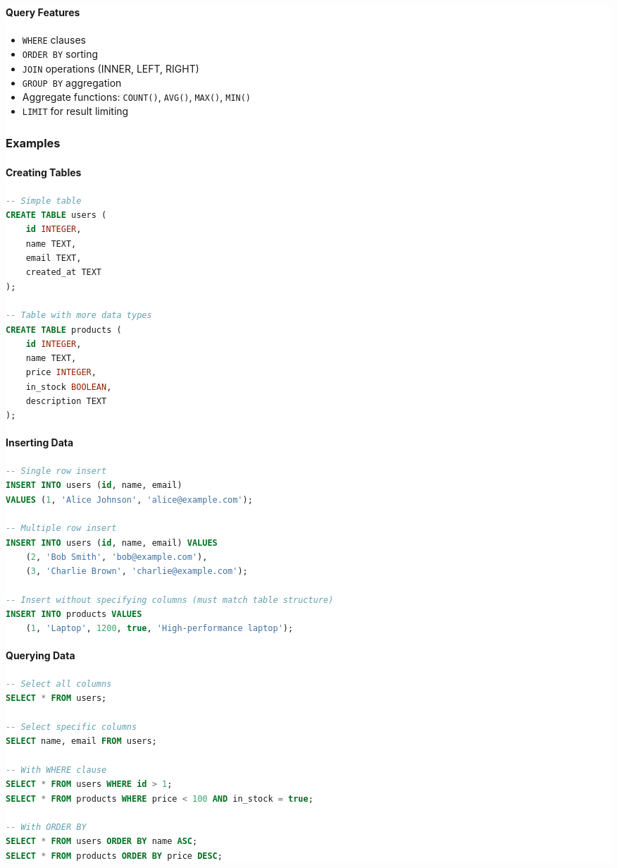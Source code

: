 #### Query Features
- `WHERE` clauses
- `ORDER BY` sorting
- `JOIN` operations (INNER, LEFT, RIGHT)
- `GROUP BY` aggregation
- Aggregate functions: `COUNT()`, `AVG()`, `MAX()`, `MIN()`
- `LIMIT` for result limiting

### Examples

#### Creating Tables

```sql
-- Simple table
CREATE TABLE users (
    id INTEGER,
    name TEXT,
    email TEXT,
    created_at TEXT
);

-- Table with more data types
CREATE TABLE products (
    id INTEGER,
    name TEXT,
    price INTEGER,
    in_stock BOOLEAN,
    description TEXT
);
```

#### Inserting Data

```sql
-- Single row insert
INSERT INTO users (id, name, email) 
VALUES (1, 'Alice Johnson', 'alice@example.com');

-- Multiple row insert
INSERT INTO users (id, name, email) VALUES 
    (2, 'Bob Smith', 'bob@example.com'),
    (3, 'Charlie Brown', 'charlie@example.com');

-- Insert without specifying columns (must match table structure)
INSERT INTO products VALUES 
    (1, 'Laptop', 1200, true, 'High-performance laptop');
```

#### Querying Data

```sql
-- Select all columns
SELECT * FROM users;

-- Select specific columns
SELECT name, email FROM users;

-- With WHERE clause
SELECT * FROM users WHERE id > 1;
SELECT * FROM products WHERE price < 100 AND in_stock = true;

-- With ORDER BY
SELECT * FROM users ORDER BY name ASC;
SELECT * FROM products ORDER BY price DESC;

```
